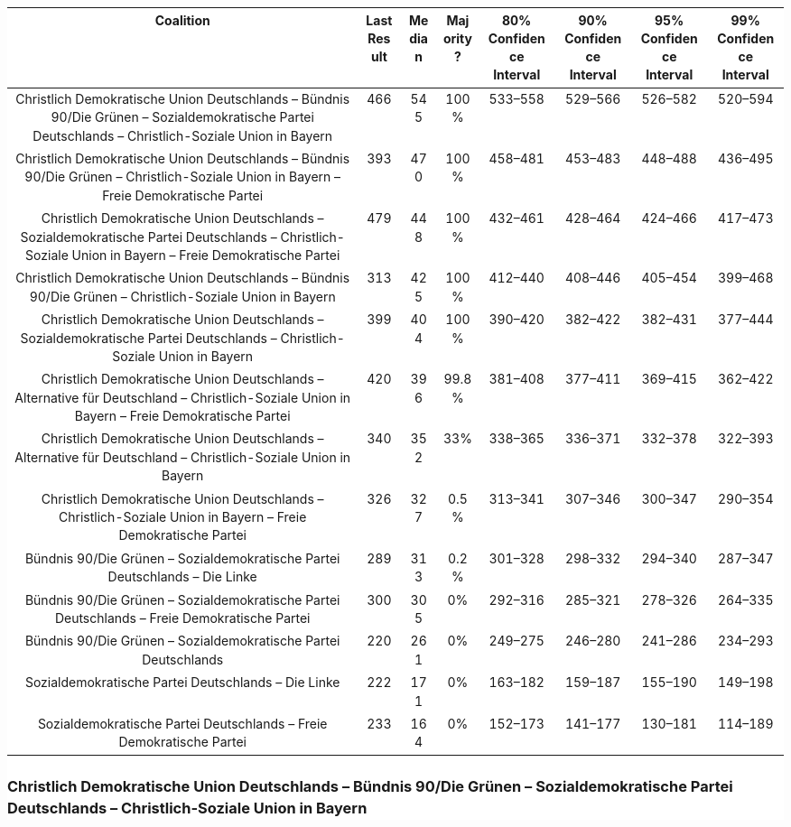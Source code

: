 | Coalition | Last Result | Median | Majority? | 80% Confidence Interval | 90% Confidence Interval | 95% Confidence Interval | 99% Confidence Interval |
|:---------:|:-----------:|:------:|:---------:|:-----------------------:|:-----------------------:|:-----------------------:|:-----------------------:|
| Christlich Demokratische Union Deutschlands – Bündnis 90/Die Grünen – Sozialdemokratische Partei Deutschlands – Christlich-Soziale Union in Bayern | 466 | 545 | 100% | 533–558 | 529–566 | 526–582 | 520–594 |
| Christlich Demokratische Union Deutschlands – Bündnis 90/Die Grünen – Christlich-Soziale Union in Bayern – Freie Demokratische Partei | 393 | 470 | 100% | 458–481 | 453–483 | 448–488 | 436–495 |
| Christlich Demokratische Union Deutschlands – Sozialdemokratische Partei Deutschlands – Christlich-Soziale Union in Bayern – Freie Demokratische Partei | 479 | 448 | 100% | 432–461 | 428–464 | 424–466 | 417–473 |
| Christlich Demokratische Union Deutschlands – Bündnis 90/Die Grünen – Christlich-Soziale Union in Bayern | 313 | 425 | 100% | 412–440 | 408–446 | 405–454 | 399–468 |
| Christlich Demokratische Union Deutschlands – Sozialdemokratische Partei Deutschlands – Christlich-Soziale Union in Bayern | 399 | 404 | 100% | 390–420 | 382–422 | 382–431 | 377–444 |
| Christlich Demokratische Union Deutschlands – Alternative für Deutschland – Christlich-Soziale Union in Bayern – Freie Demokratische Partei | 420 | 396 | 99.8% | 381–408 | 377–411 | 369–415 | 362–422 |
| Christlich Demokratische Union Deutschlands – Alternative für Deutschland – Christlich-Soziale Union in Bayern | 340 | 352 | 33% | 338–365 | 336–371 | 332–378 | 322–393 |
| Christlich Demokratische Union Deutschlands – Christlich-Soziale Union in Bayern – Freie Demokratische Partei | 326 | 327 | 0.5% | 313–341 | 307–346 | 300–347 | 290–354 |
| Bündnis 90/Die Grünen – Sozialdemokratische Partei Deutschlands – Die Linke | 289 | 313 | 0.2% | 301–328 | 298–332 | 294–340 | 287–347 |
| Bündnis 90/Die Grünen – Sozialdemokratische Partei Deutschlands – Freie Demokratische Partei | 300 | 305 | 0% | 292–316 | 285–321 | 278–326 | 264–335 |
| Bündnis 90/Die Grünen – Sozialdemokratische Partei Deutschlands | 220 | 261 | 0% | 249–275 | 246–280 | 241–286 | 234–293 |
| Sozialdemokratische Partei Deutschlands – Die Linke | 222 | 171 | 0% | 163–182 | 159–187 | 155–190 | 149–198 |
| Sozialdemokratische Partei Deutschlands – Freie Demokratische Partei | 233 | 164 | 0% | 152–173 | 141–177 | 130–181 | 114–189 |

### Christlich Demokratische Union Deutschlands – Bündnis 90/Die Grünen – Sozialdemokratische Partei Deutschlands – Christlich-Soziale Union in Bayern
